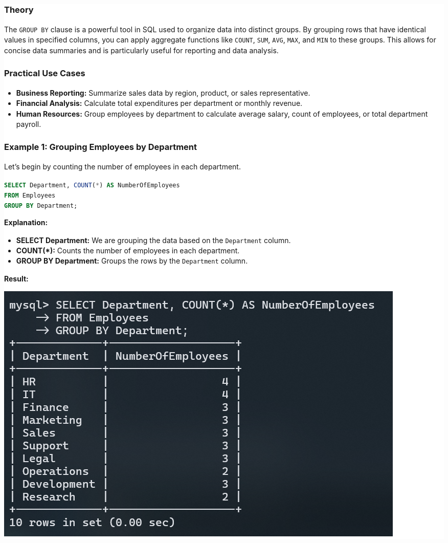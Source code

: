 ### Theory

The `GROUP BY` clause is a powerful tool in SQL used to organize data into distinct groups. By grouping rows that have identical values in specified columns, you can apply aggregate functions like `COUNT`, `SUM`, `AVG`, `MAX`, and `MIN` to these groups. This allows for concise data summaries and is particularly useful for reporting and data analysis.

### Practical Use Cases

- **Business Reporting:** Summarize sales data by region, product, or sales representative.
- **Financial Analysis:** Calculate total expenditures per department or monthly revenue.
- **Human Resources:** Group employees by department to calculate average salary, count of employees, or total department payroll.

### Example 1: Grouping Employees by Department

Let’s begin by counting the number of employees in each department.

```sql
SELECT Department, COUNT(*) AS NumberOfEmployees
FROM Employees
GROUP BY Department;
```

**Explanation:**

- **SELECT Department:** We are grouping the data based on the `Department` column.
- **COUNT(\*):** Counts the number of employees in each department.
- **GROUP BY Department:** Groups the rows by the `Department` column.

**Result:**

![alt text](image-2.png)

